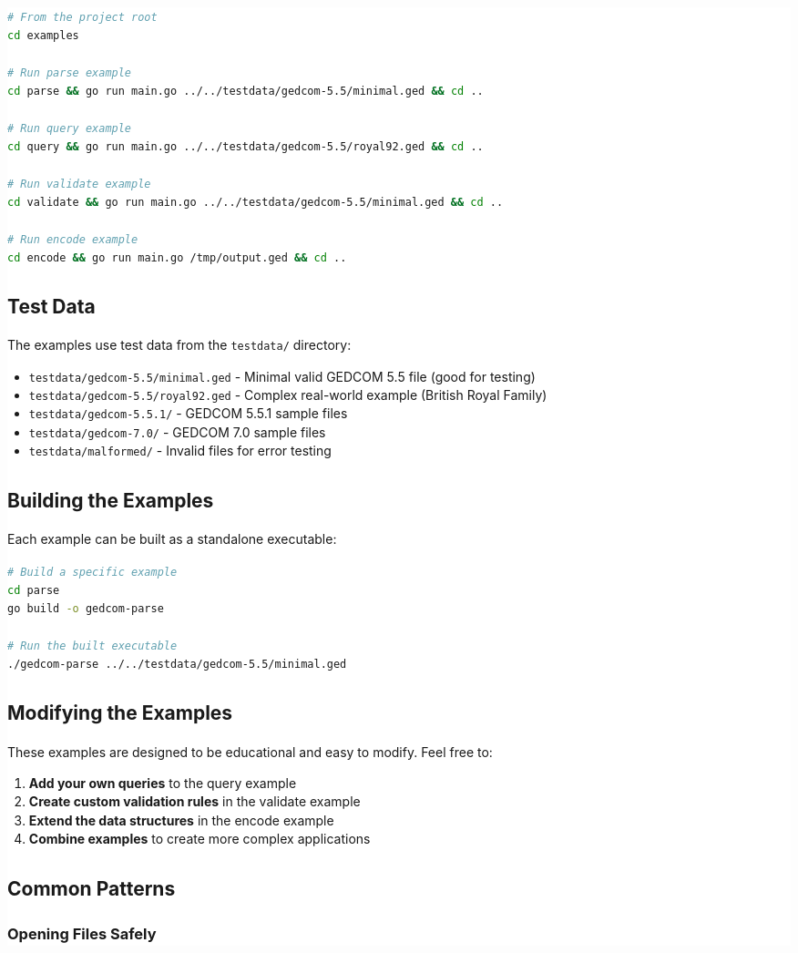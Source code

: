```bash
# From the project root
cd examples

# Run parse example
cd parse && go run main.go ../../testdata/gedcom-5.5/minimal.ged && cd ..

# Run query example
cd query && go run main.go ../../testdata/gedcom-5.5/royal92.ged && cd ..

# Run validate example
cd validate && go run main.go ../../testdata/gedcom-5.5/minimal.ged && cd ..

# Run encode example
cd encode && go run main.go /tmp/output.ged && cd ..
```

## Test Data

The examples use test data from the `testdata/` directory:

- `testdata/gedcom-5.5/minimal.ged` - Minimal valid GEDCOM 5.5 file (good for testing)
- `testdata/gedcom-5.5/royal92.ged` - Complex real-world example (British Royal Family)
- `testdata/gedcom-5.5.1/` - GEDCOM 5.5.1 sample files
- `testdata/gedcom-7.0/` - GEDCOM 7.0 sample files
- `testdata/malformed/` - Invalid files for error testing

## Building the Examples

Each example can be built as a standalone executable:

```bash
# Build a specific example
cd parse
go build -o gedcom-parse

# Run the built executable
./gedcom-parse ../../testdata/gedcom-5.5/minimal.ged
```

## Modifying the Examples

These examples are designed to be educational and easy to modify. Feel free to:

1. **Add your own queries** to the query example
2. **Create custom validation rules** in the validate example
3. **Extend the data structures** in the encode example
4. **Combine examples** to create more complex applications

## Common Patterns

### Opening Files Safely

